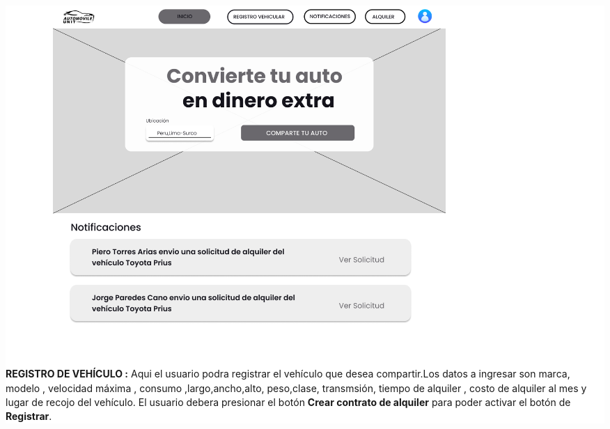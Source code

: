 <img src="images/images-cap-IV/imagenes_web_desing/proinicio.png" alt="Imagen centrada" width="700" height="500"/>
<p>

**REGISTRO DE VEHÍCULO :** Aqui el usuario podra registrar el vehículo que desea compartir.Los datos a ingresar son marca, modelo , velocidad máxima , consumo ,largo,ancho,alto, peso,clase, transmsión, tiempo de alquiler , costo de alquiler al mes y lugar de recojo del vehículo. El usuario debera presionar el botón **Crear contrato de alquiler** para poder activar el botón de **Registrar**.  

<p align="center">